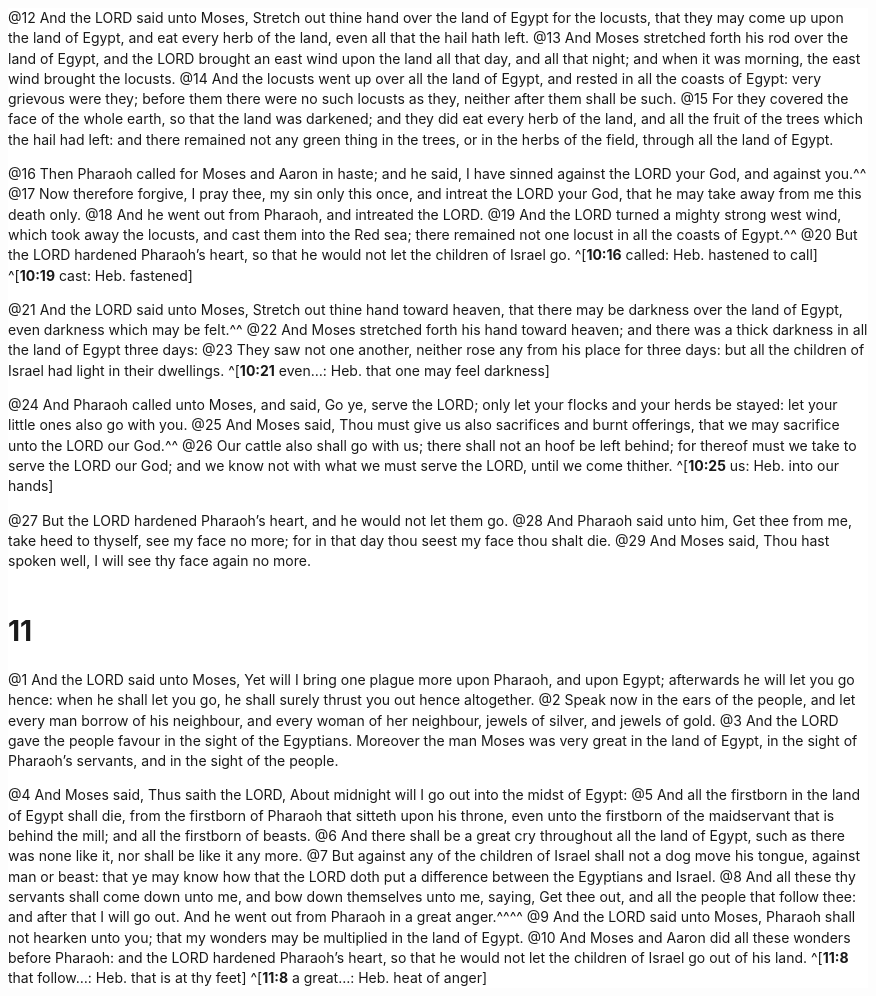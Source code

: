 @12 And the LORD said unto Moses, Stretch out thine hand over the land of Egypt for the locusts, that they may come up upon the land of Egypt, and eat every herb of the land, even all that the hail hath left. @13 And Moses stretched forth his rod over the land of Egypt, and the LORD brought an east wind upon the land all that day, and all that night; and when it was morning, the east wind brought the locusts. @14 And the locusts went up over all the land of Egypt, and rested in all the coasts of Egypt: very grievous were they; before them there were no such locusts as they, neither after them shall be such. @15 For they covered the face of the whole earth, so that the land was darkened; and they did eat every herb of the land, and all the fruit of the trees which the hail had left: and there remained not any green thing in the trees, or in the herbs of the field, through all the land of Egypt. 

@16 Then Pharaoh called for Moses and Aaron in haste; and he said, I have sinned against the LORD your God, and against you.^^ @17 Now therefore forgive, I pray thee, my sin only this once, and intreat the LORD your God, that he may take away from me this death only. @18 And he went out from Pharaoh, and intreated the LORD. @19 And the LORD turned a mighty strong west wind, which took away the locusts, and cast them into the Red sea; there remained not one locust in all the coasts of Egypt.^^ @20 But the LORD hardened Pharaoh’s heart, so that he would not let the children of Israel go. 
^[**10:16** called: Heb. hastened to call]
^[**10:19** cast: Heb. fastened]

@21 And the LORD said unto Moses, Stretch out thine hand toward heaven, that there may be darkness over the land of Egypt, even darkness which may be felt.^^ @22 And Moses stretched forth his hand toward heaven; and there was a thick darkness in all the land of Egypt three days: @23 They saw not one another, neither rose any from his place for three days: but all the children of Israel had light in their dwellings. 
^[**10:21** even…: Heb. that one may feel darkness]

@24 And Pharaoh called unto Moses, and said, Go ye, serve the LORD; only let your flocks and your herds be stayed: let your little ones also go with you. @25 And Moses said, Thou must give us also sacrifices and burnt offerings, that we may sacrifice unto the LORD our God.^^ @26 Our cattle also shall go with us; there shall not an hoof be left behind; for thereof must we take to serve the LORD our God; and we know not with what we must serve the LORD, until we come thither. 
^[**10:25** us: Heb. into our hands]

@27 But the LORD hardened Pharaoh’s heart, and he would not let them go. @28 And Pharaoh said unto him, Get thee from me, take heed to thyself, see my face no more; for in that day thou seest my face thou shalt die. @29 And Moses said, Thou hast spoken well, I will see thy face again no more. 

# 11 
@1 And the LORD said unto Moses, Yet will I bring one plague more upon Pharaoh, and upon Egypt; afterwards he will let you go hence: when he shall let you go, he shall surely thrust you out hence altogether. @2 Speak now in the ears of the people, and let every man borrow of his neighbour, and every woman of her neighbour, jewels of silver, and jewels of gold. @3 And the LORD gave the people favour in the sight of the Egyptians. Moreover the man Moses was very great in the land of Egypt, in the sight of Pharaoh’s servants, and in the sight of the people. 

@4 And Moses said, Thus saith the LORD, About midnight will I go out into the midst of Egypt: @5 And all the firstborn in the land of Egypt shall die, from the firstborn of Pharaoh that sitteth upon his throne, even unto the firstborn of the maidservant that is behind the mill; and all the firstborn of beasts. @6 And there shall be a great cry throughout all the land of Egypt, such as there was none like it, nor shall be like it any more. @7 But against any of the children of Israel shall not a dog move his tongue, against man or beast: that ye may know how that the LORD doth put a difference between the Egyptians and Israel. @8 And all these thy servants shall come down unto me, and bow down themselves unto me, saying, Get thee out, and all the people that follow thee: and after that I will go out. And he went out from Pharaoh in a great anger.^^^^ @9 And the LORD said unto Moses, Pharaoh shall not hearken unto you; that my wonders may be multiplied in the land of Egypt. @10 And Moses and Aaron did all these wonders before Pharaoh: and the LORD hardened Pharaoh’s heart, so that he would not let the children of Israel go out of his land.
^[**11:8** that follow…: Heb. that is at thy feet]
^[**11:8** a great…: Heb. heat of anger] 
